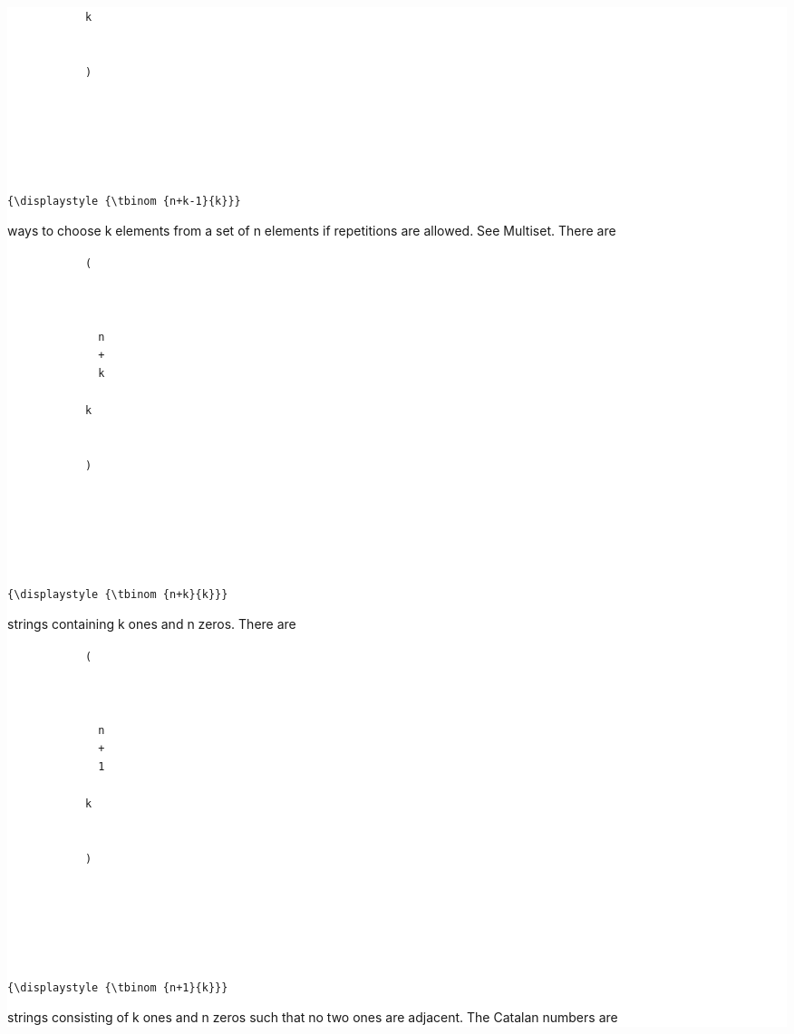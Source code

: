                 k
              
              
                )
              
            
          
        
      
    
    {\displaystyle {\tbinom {n+k-1}{k}}}
  
 ways to choose k elements from a set of n elements if repetitions are allowed. See Multiset.
There are 
  
    
      
        
          
            
              
                (
              
              
                
                  n
                  +
                  k
                
                k
              
              
                )
              
            
          
        
      
    
    {\displaystyle {\tbinom {n+k}{k}}}
  
 strings containing k ones and n zeros.
There are 
  
    
      
        
          
            
              
                (
              
              
                
                  n
                  +
                  1
                
                k
              
              
                )
              
            
          
        
      
    
    {\displaystyle {\tbinom {n+1}{k}}}
  
 strings consisting of k ones and n zeros such that no two ones are adjacent.
The Catalan numbers are 
  
    